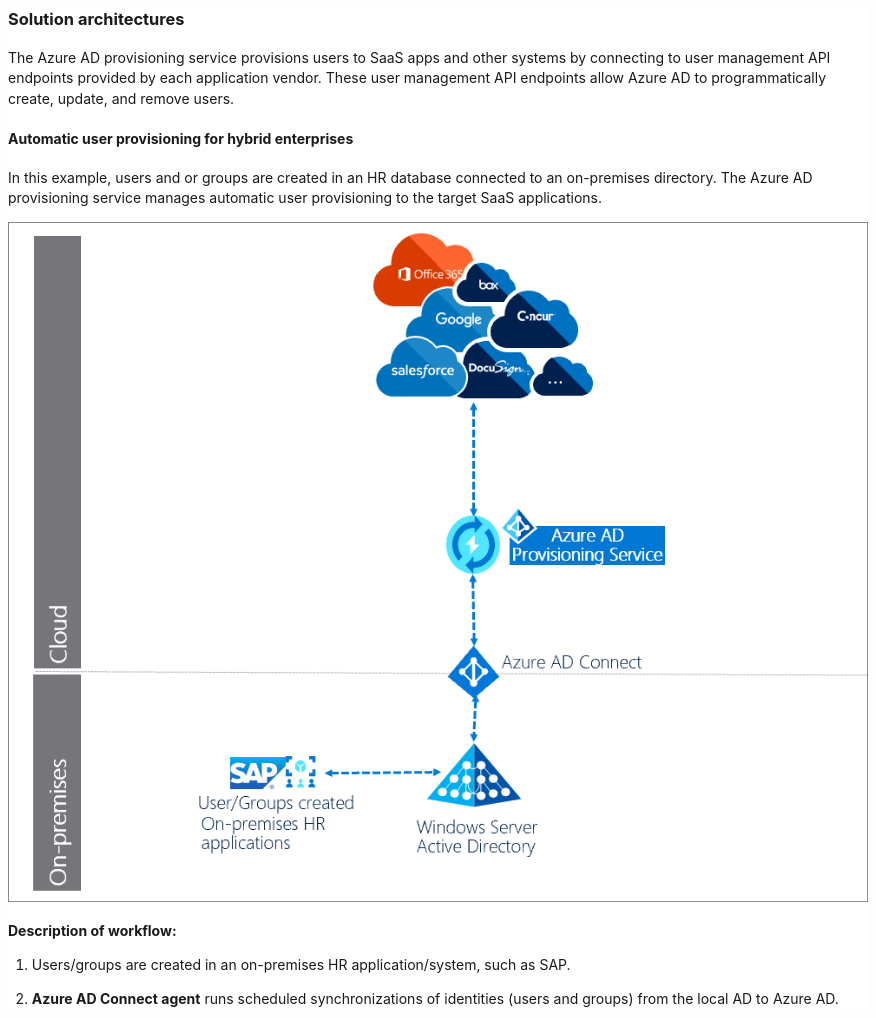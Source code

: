### Solution architectures

The Azure AD provisioning service provisions users to SaaS apps and other systems by connecting to user management API endpoints provided by each application vendor. These user management API endpoints allow Azure AD to programmatically create, update, and remove users.

#### Automatic user provisioning for hybrid enterprises

In this example, users and or groups are created in an HR database connected to an on-premises directory. The Azure AD provisioning service manages automatic user provisioning to the target SaaS applications.

 ![user provisioning](./media/plan-auto-user-provisioning/hybridprovisioning.png)

**Description of workflow:**

1. Users/groups are created in an on-premises HR application/system, such as SAP. 

1. **Azure AD Connect agent** runs scheduled synchronizations of identities (users and groups) from the local AD to Azure AD.

